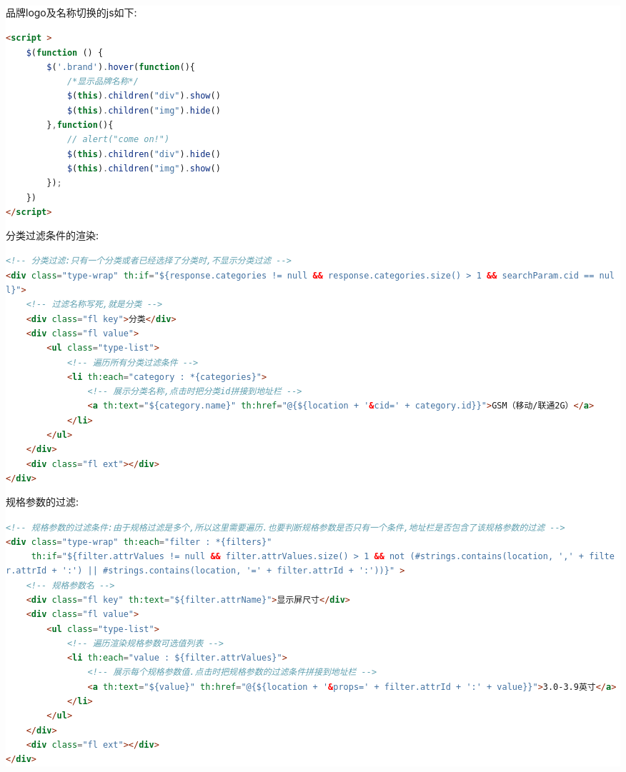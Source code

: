 品牌logo及名称切换的js如下:

```html
<script >
    $(function () {
        $('.brand').hover(function(){
            /*显示品牌名称*/
            $(this).children("div").show()
            $(this).children("img").hide()
        },function(){
            // alert("come on!")
            $(this).children("div").hide()
            $(this).children("img").show()
        });
    })
</script>
```



分类过滤条件的渲染:

```html
<!-- 分类过滤:只有一个分类或者已经选择了分类时,不显示分类过滤 -->
<div class="type-wrap" th:if="${response.categories != null && response.categories.size() > 1 && searchParam.cid == null}">
    <!-- 过滤名称写死,就是分类 -->
    <div class="fl key">分类</div>
    <div class="fl value">
        <ul class="type-list">
            <!-- 遍历所有分类过滤条件 -->
            <li th:each="category : *{categories}">
                <!-- 展示分类名称,点击时把分类id拼接到地址栏 -->
                <a th:text="${category.name}" th:href="@{${location + '&cid=' + category.id}}">GSM（移动/联通2G）</a>
            </li>
        </ul>
    </div>
    <div class="fl ext"></div>
</div>
```



规格参数的过滤:

```html
<!-- 规格参数的过滤条件:由于规格过滤是多个,所以这里需要遍历.也要判断规格参数是否只有一个条件,地址栏是否包含了该规格参数的过滤 -->
<div class="type-wrap" th:each="filter : *{filters}"
     th:if="${filter.attrValues != null && filter.attrValues.size() > 1 && not (#strings.contains(location, ',' + filter.attrId + ':') || #strings.contains(location, '=' + filter.attrId + ':'))}" >
    <!-- 规格参数名 -->
    <div class="fl key" th:text="${filter.attrName}">显示屏尺寸</div>
    <div class="fl value">
        <ul class="type-list">
            <!-- 遍历渲染规格参数可选值列表 -->
            <li th:each="value : ${filter.attrValues}">
                <!-- 展示每个规格参数值.点击时把规格参数的过滤条件拼接到地址栏 -->
                <a th:text="${value}" th:href="@{${location + '&props=' + filter.attrId + ':' + value}}">3.0-3.9英寸</a>
            </li>
        </ul>
    </div>
    <div class="fl ext"></div>
</div>
```

